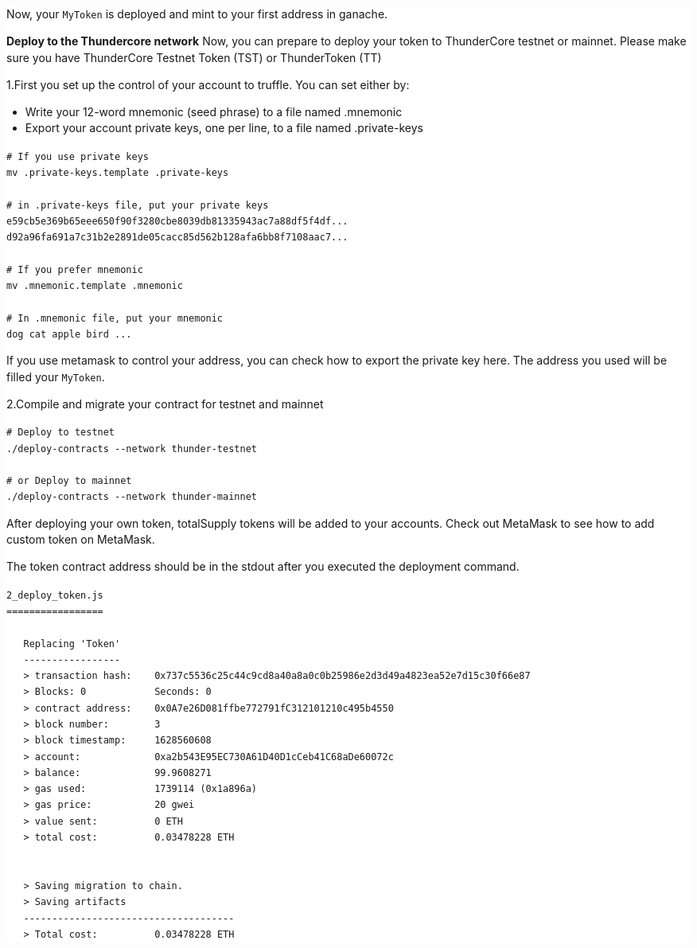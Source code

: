 Now, your ```MyToken``` is deployed and mint to your first address in ganache.



**Deploy to the Thundercore network**
Now, you can prepare to deploy your token to ThunderCore testnet or mainnet. Please make sure you have ThunderCore Testnet Token (TST) or ThunderToken (TT)

1.First you set up the control of your account to truffle. You can set either by:

 * Write your 12-word mnemonic (seed phrase) to a file named .mnemonic
 * Export your account private keys, one per line, to a file named .private-keys
```
# If you use private keys
mv .private-keys.template .private-keys

# in .private-keys file, put your private keys
e59cb5e369b65eee650f90f3280cbe8039db81335943ac7a88df5f4df...
d92a96fa691a7c31b2e2891de05cacc85d562b128afa6bb8f7108aac7...

# If you prefer mnemonic
mv .mnemonic.template .mnemonic

# In .mnemonic file, put your mnemonic
dog cat apple bird ...
```
If you use metamask to control your address, you can check how to export the private key here. The address you used will be filled your ```MyToken```.


2.Compile and migrate your contract for testnet and mainnet
```
# Deploy to testnet
./deploy-contracts --network thunder-testnet

# or Deploy to mainnet
./deploy-contracts --network thunder-mainnet

```
After deploying your own token, totalSupply tokens will be added to your accounts. Check out MetaMask to see how to add custom token on MetaMask.

The token contract address should be in the stdout after you executed the deployment command.
```
2_deploy_token.js
=================

   Replacing 'Token'
   -----------------
   > transaction hash:    0x737c5536c25c44c9cd8a40a8a0c0b25986e2d3d49a4823ea52e7d15c30f66e87
   > Blocks: 0            Seconds: 0
   > contract address:    0x0A7e26D081ffbe772791fC312101210c495b4550
   > block number:        3
   > block timestamp:     1628560608
   > account:             0xa2b543E95EC730A61D40D1cCeb41C68aDe60072c
   > balance:             99.9608271
   > gas used:            1739114 (0x1a896a)
   > gas price:           20 gwei
   > value sent:          0 ETH
   > total cost:          0.03478228 ETH


   > Saving migration to chain.
   > Saving artifacts
   -------------------------------------
   > Total cost:          0.03478228 ETH

```
